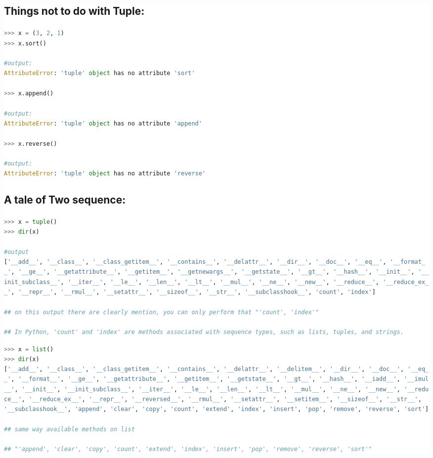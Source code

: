 ## Things not to do with Tuple:

```python
>>> x = (3, 2, 1)
>>> x.sort()

#output:
AttributeError: 'tuple' object has no attribute 'sort'

>>> x.append()

#output:
AttributeError: 'tuple' object has no attribute 'append'

>>> x.reverse()

#output:
AttributeError: 'tuple' object has no attribute 'reverse'
```

## A tale of Two sequence:

```python
>>> x = tuple()
>>> dir(x)

#output
['__add__', '__class__', '__class_getitem__', '__contains__', '__delattr__', '__dir__', '__doc__', '__eq__', '__format__', '__ge__', '__getattribute__', '__getitem__', '__getnewargs__', '__getstate__', '__gt__', '__hash__', '__init__', '__init_subclass__', '__iter__', '__le__', '__len__', '__lt__', '__mul__', '__ne__', '__new__', '__reduce__', '__reduce_ex__', '__repr__', '__rmul__', '__setattr__', '__sizeof__', '__str__', '__subclasshook__', 'count', 'index']

## on this output there are clearly mention, you can only perform that "'count', 'index'"

## In Python, 'count' and 'index' are methods associated with sequence types, such as lists, tuples, and strings.
```

```python
>>> x = list()
>>> dir(x)
['__add__', '__class__', '__class_getitem__', '__contains__', '__delattr__', '__delitem__', '__dir__', '__doc__', '__eq__', '__format__', '__ge__', '__getattribute__', '__getitem__', '__getstate__', '__gt__', '__hash__', '__iadd__', '__imul__', '__init__', '__init_subclass__', '__iter__', '__le__', '__len__', '__lt__', '__mul__', '__ne__', '__new__', '__reduce__', '__reduce_ex__', '__repr__', '__reversed__', '__rmul__', '__setattr__', '__setitem__', '__sizeof__', '__str__', '__subclasshook__', 'append', 'clear', 'copy', 'count', 'extend', 'index', 'insert', 'pop', 'remove', 'reverse', 'sort']

## same way available methods on list

## "'append', 'clear', 'copy', 'count', 'extend', 'index', 'insert', 'pop', 'remove', 'reverse', 'sort'"
```
